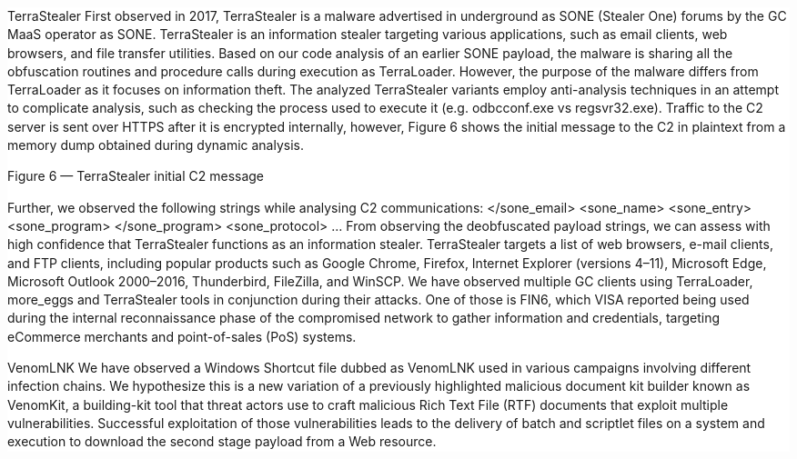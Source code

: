 



TerraStealer
First observed in 2017, TerraStealer is a malware advertised in underground as SONE (Stealer One) forums by the GC MaaS operator as SONE. TerraStealer is an information stealer targeting various applications, such as email clients, web browsers, and file transfer utilities.
Based on our code analysis of an earlier SONE payload, the malware is sharing all the obfuscation routines and procedure calls during execution as TerraLoader. However, the purpose of the malware differs from TerraLoader as it focuses on information theft.
The analyzed TerraStealer variants employ anti-analysis techniques in an attempt to complicate analysis, such as checking the process used to execute it (e.g. odbcconf.exe vs regsvr32.exe).
Traffic to the C2 server is sent over HTTPS after it is encrypted internally, however, Figure 6 shows the initial message to the C2 in plaintext from a memory dump obtained during dynamic analysis.










Figure 6 — TerraStealer initial C2 message

Further, we observed the following strings while analysing C2 communications:
</sone_email>
<sone_name>
<sone_entry>
<sone_program>
</sone_program>
<sone_protocol>
…
From observing the deobfuscated payload strings, we can assess with high confidence that TerraStealer functions as an information stealer. TerraStealer targets a list of web browsers, e-mail clients, and FTP clients, including popular products such as Google Chrome, Firefox, Internet Explorer (versions 4–11), Microsoft Edge, Microsoft Outlook 2000–2016, Thunderbird, FileZilla, and WinSCP.
We have observed multiple GC clients using TerraLoader, more_eggs and TerraStealer tools in conjunction during their attacks. One of those is FIN6, which VISA reported being used during the internal reconnaissance phase of the compromised network to gather information and credentials, targeting eCommerce merchants and point-of-sales (PoS) systems.





VenomLNK
We have observed a Windows Shortcut file dubbed as VenomLNK used in various campaigns involving different infection chains. We hypothesize this is a new variation of a previously highlighted malicious document kit builder known as VenomKit, a building-kit tool that threat actors use to craft malicious Rich Text File (RTF) documents that exploit multiple vulnerabilities. Successful exploitation of those vulnerabilities leads to the delivery of batch and scriptlet files on a system and execution to download the second stage payload from a Web resource.








